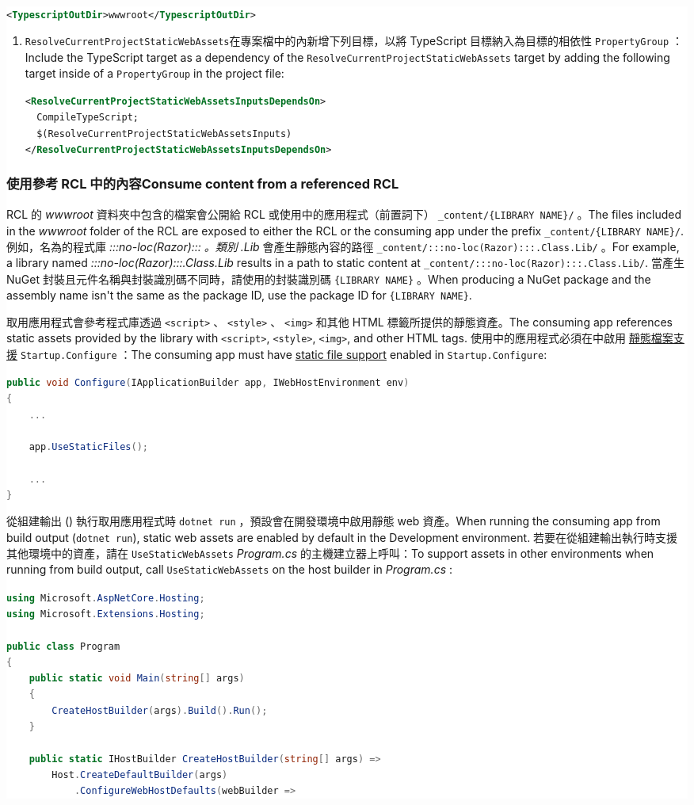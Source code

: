    ```xml
   <TypescriptOutDir>wwwroot</TypescriptOutDir>
   ```

1. <span data-ttu-id="be40c-166">`ResolveCurrentProjectStaticWebAssets`在專案檔中的內新增下列目標，以將 TypeScript 目標納入為目標的相依性 `PropertyGroup` ：</span><span class="sxs-lookup"><span data-stu-id="be40c-166">Include the TypeScript target as a dependency of the `ResolveCurrentProjectStaticWebAssets` target by adding the following target inside of a `PropertyGroup` in the project file:</span></span>

   ```xml
   <ResolveCurrentProjectStaticWebAssetsInputsDependsOn>
     CompileTypeScript;
     $(ResolveCurrentProjectStaticWebAssetsInputs)
   </ResolveCurrentProjectStaticWebAssetsInputsDependsOn>
   ```

### <a name="consume-content-from-a-referenced-rcl"></a><span data-ttu-id="be40c-167">使用參考 RCL 中的內容</span><span class="sxs-lookup"><span data-stu-id="be40c-167">Consume content from a referenced RCL</span></span>

<span data-ttu-id="be40c-168">RCL 的 *wwwroot* 資料夾中包含的檔案會公開給 RCL 或使用中的應用程式（前置詞下） `_content/{LIBRARY NAME}/` 。</span><span class="sxs-lookup"><span data-stu-id="be40c-168">The files included in the *wwwroot* folder of the RCL are exposed to either the RCL or the consuming app under the prefix `_content/{LIBRARY NAME}/`.</span></span> <span data-ttu-id="be40c-169">例如，名為的程式庫 *:::no-loc(Razor)::: 。類別 .Lib* 會產生靜態內容的路徑 `_content/:::no-loc(Razor):::.Class.Lib/` 。</span><span class="sxs-lookup"><span data-stu-id="be40c-169">For example, a library named *:::no-loc(Razor):::.Class.Lib* results in a path to static content at `_content/:::no-loc(Razor):::.Class.Lib/`.</span></span> <span data-ttu-id="be40c-170">當產生 NuGet 封裝且元件名稱與封裝識別碼不同時，請使用的封裝識別碼 `{LIBRARY NAME}` 。</span><span class="sxs-lookup"><span data-stu-id="be40c-170">When producing a NuGet package and the assembly name isn't the same as the package ID, use the package ID for `{LIBRARY NAME}`.</span></span>

<span data-ttu-id="be40c-171">取用應用程式會參考程式庫透過 `<script>` 、 `<style>` 、 `<img>` 和其他 HTML 標籤所提供的靜態資產。</span><span class="sxs-lookup"><span data-stu-id="be40c-171">The consuming app references static assets provided by the library with `<script>`, `<style>`, `<img>`, and other HTML tags.</span></span> <span data-ttu-id="be40c-172">使用中的應用程式必須在中啟用 [靜態檔案支援](xref:fundamentals/static-files) `Startup.Configure` ：</span><span class="sxs-lookup"><span data-stu-id="be40c-172">The consuming app must have [static file support](xref:fundamentals/static-files) enabled in `Startup.Configure`:</span></span>

```csharp
public void Configure(IApplicationBuilder app, IWebHostEnvironment env)
{
    ...

    app.UseStaticFiles();

    ...
}
```

<span data-ttu-id="be40c-173">從組建輸出 () 執行取用應用程式時 `dotnet run` ，預設會在開發環境中啟用靜態 web 資產。</span><span class="sxs-lookup"><span data-stu-id="be40c-173">When running the consuming app from build output (`dotnet run`), static web assets are enabled by default in the Development environment.</span></span> <span data-ttu-id="be40c-174">若要在從組建輸出執行時支援其他環境中的資產，請在 `UseStaticWebAssets` *Program.cs* 的主機建立器上呼叫：</span><span class="sxs-lookup"><span data-stu-id="be40c-174">To support assets in other environments when running from build output, call `UseStaticWebAssets` on the host builder in *Program.cs* :</span></span>

```csharp
using Microsoft.AspNetCore.Hosting;
using Microsoft.Extensions.Hosting;

public class Program
{
    public static void Main(string[] args)
    {
        CreateHostBuilder(args).Build().Run();
    }

    public static IHostBuilder CreateHostBuilder(string[] args) =>
        Host.CreateDefaultBuilder(args)
            .ConfigureWebHostDefaults(webBuilder =>
```